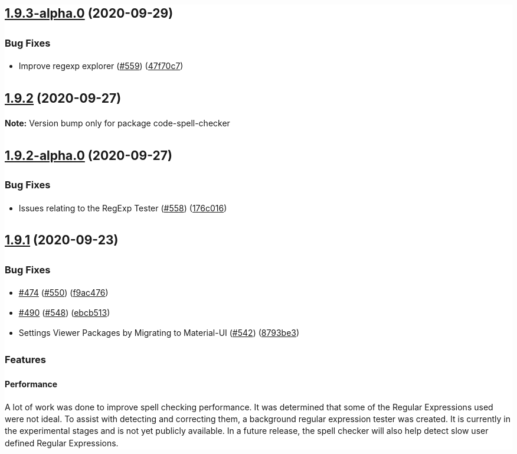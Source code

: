 ## [1.9.3-alpha.0](https://github.com/streetsidesoftware/vscode-spell-checker/compare/v1.9.2...v1.9.3-alpha.0) (2020-09-29)

### Bug Fixes

-   Improve regexp explorer ([#559](https://github.com/streetsidesoftware/vscode-spell-checker/issues/559)) ([47f70c7](https://github.com/streetsidesoftware/vscode-spell-checker/commit/47f70c7fc29ae41320d1203fecdc51af716f327d))

## [1.9.2](https://github.com/streetsidesoftware/vscode-spell-checker/compare/v1.9.2-alpha.0...v1.9.2) (2020-09-27)

**Note:** Version bump only for package code-spell-checker

## [1.9.2-alpha.0](https://github.com/streetsidesoftware/vscode-spell-checker/compare/v1.9.1...v1.9.2-alpha.0) (2020-09-27)

### Bug Fixes

-   Issues relating to the RegExp Tester ([#558](https://github.com/streetsidesoftware/vscode-spell-checker/issues/558)) ([176c016](https://github.com/streetsidesoftware/vscode-spell-checker/commit/176c016700426c3ba17403232925f84a70a7e3b5))

## [1.9.1](https://github.com/streetsidesoftware/vscode-spell-checker/compare/v1.9.1-alpha.2...v1.9.1) (2020-09-23)

### Bug Fixes

-   [#474](https://github.com/streetsidesoftware/vscode-spell-checker/issues/474) ([#550](https://github.com/streetsidesoftware/vscode-spell-checker/issues/550)) ([f9ac476](https://github.com/streetsidesoftware/vscode-spell-checker/commit/f9ac476d7e45c9f51cca87df9eb168373669ff03))

-   [#490](https://github.com/streetsidesoftware/vscode-spell-checker/issues/490) ([#548](https://github.com/streetsidesoftware/vscode-spell-checker/issues/548)) ([ebcb513](https://github.com/streetsidesoftware/vscode-spell-checker/commit/ebcb5131e3c165fe8f13438cffc14d810c4115cc))

-   Settings Viewer Packages by Migrating to Material-UI ([#542](https://github.com/streetsidesoftware/vscode-spell-checker/issues/542)) ([8793be3](https://github.com/streetsidesoftware/vscode-spell-checker/commit/8793be3da43dd1d738719e792486c365d44572ff))

### Features

#### Performance

A lot of work was done to improve spell checking performance. It was determined that some of the Regular Expressions used were not ideal.
To assist with detecting and correcting them, a background regular expression tester was created. It is currently in the experimental stages
and is not yet publicly available. In a future release, the spell checker will also help detect slow user defined Regular Expressions.
